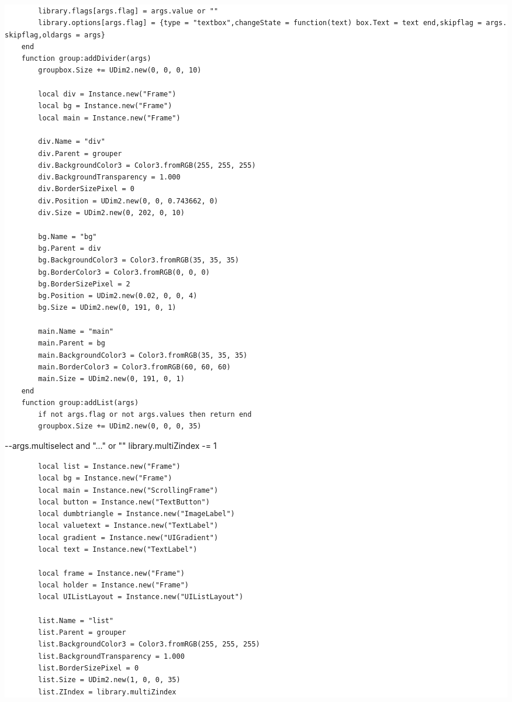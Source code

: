 
            library.flags[args.flag] = args.value or ""
            library.options[args.flag] = {type = "textbox",changeState = function(text) box.Text = text end,skipflag = args.skipflag,oldargs = args}
        end
        function group:addDivider(args)
            groupbox.Size += UDim2.new(0, 0, 0, 10)
            
            local div = Instance.new("Frame")
            local bg = Instance.new("Frame")
            local main = Instance.new("Frame")

            div.Name = "div"
            div.Parent = grouper
            div.BackgroundColor3 = Color3.fromRGB(255, 255, 255)
            div.BackgroundTransparency = 1.000
            div.BorderSizePixel = 0
            div.Position = UDim2.new(0, 0, 0.743662, 0)
            div.Size = UDim2.new(0, 202, 0, 10)
            
            bg.Name = "bg"
            bg.Parent = div
            bg.BackgroundColor3 = Color3.fromRGB(35, 35, 35)
            bg.BorderColor3 = Color3.fromRGB(0, 0, 0)
            bg.BorderSizePixel = 2
            bg.Position = UDim2.new(0.02, 0, 0, 4)
            bg.Size = UDim2.new(0, 191, 0, 1)
            
            main.Name = "main"
            main.Parent = bg
            main.BackgroundColor3 = Color3.fromRGB(35, 35, 35)
            main.BorderColor3 = Color3.fromRGB(60, 60, 60)
            main.Size = UDim2.new(0, 191, 0, 1)
        end
        function group:addList(args)
            if not args.flag or not args.values then return end
            groupbox.Size += UDim2.new(0, 0, 0, 35)
            
--args.multiselect and "..." or ""
            library.multiZindex -= 1

            local list = Instance.new("Frame")
            local bg = Instance.new("Frame")
            local main = Instance.new("ScrollingFrame")
            local button = Instance.new("TextButton")
            local dumbtriangle = Instance.new("ImageLabel")
            local valuetext = Instance.new("TextLabel")
            local gradient = Instance.new("UIGradient")
            local text = Instance.new("TextLabel")

            local frame = Instance.new("Frame")
            local holder = Instance.new("Frame")
            local UIListLayout = Instance.new("UIListLayout")
            
            list.Name = "list"
            list.Parent = grouper
            list.BackgroundColor3 = Color3.fromRGB(255, 255, 255)
            list.BackgroundTransparency = 1.000
            list.BorderSizePixel = 0
            list.Size = UDim2.new(1, 0, 0, 35)
            list.ZIndex = library.multiZindex
